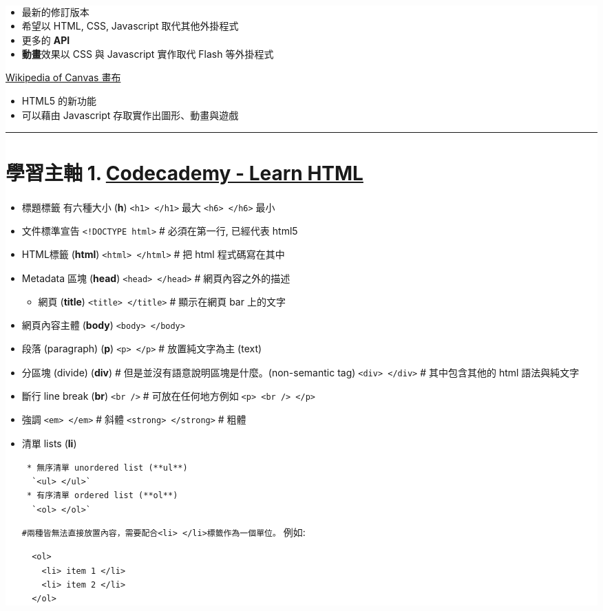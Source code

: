 * 最新的修訂版本
* 希望以 HTML, CSS, Javascript 取代其他外掛程式
* 更多的 **API** 
* **動畫**效果以 CSS 與 Javascript 實作取代 Flash 等外掛程式

[Wikipedia of Canvas 畫布](https://zh.wikipedia.org/wiki/Canvas_(HTML%E5%85%83%E7%B4%A0))

* HTML5 的新功能
* 可以藉由 Javascript 存取實作出圖形、動畫與遊戲

* * * * * * * * * * * * * * * * * * * * * * * * * * * * * * * * * * * * * * * * * * 
# 學習主軸 1. [Codecademy - Learn HTML](https://www.codecademy.com/catalog/language/html-css)

* 標題標籤 有六種大小 (**h**)
   `<h1> </h1>` 最大
   `<h6> </h6>` 最小

* 文件標準宣告 
   `<!DOCTYPE html>` # 必須在第一行, 已經代表 html5

* HTML標籤 (**html**)
  `<html> </html>` # 把 html 程式碼寫在其中
 
* Metadata 區塊 (**head**)
  `<head> </head>` # 網頁內容之外的描述
  
  * 網頁 (**title**)
    `<title> </title>` # 顯示在網頁 bar 上的文字

* 網頁內容主體 (**body**)
   `<body> </body>` 

* 段落 (paragraph) (**p**)
    `<p> </p>` # 放置純文字為主 (text)

* 分區塊 (divide) (**div**) # 但是並沒有語意說明區塊是什麼。(non-semantic tag)
    `<div> </div>` # 其中包含其他的 html 語法與純文字 

* 斷行 line break (**br**)
    `<br />` # 可放在任何地方例如 `<p> <br /> </p>`

* 強調 
    `<em> </em>` # 斜體
    `<strong> </strong>` # 粗體

* 清單 lists (**li**)
        
       * 無序清單 unordered list (**ul**)
        `<ul> </ul>`         
       * 有序清單 ordered list (**ol**)
        `<ol> </ol>`
        
   `#兩種皆無法直接放置內容，需要配合<li> </li>標籤作為一個單位。`
   例如: 

        
        <ol>
          <li> item 1 </li>
          <li> item 2 </li>
        </ol>
        